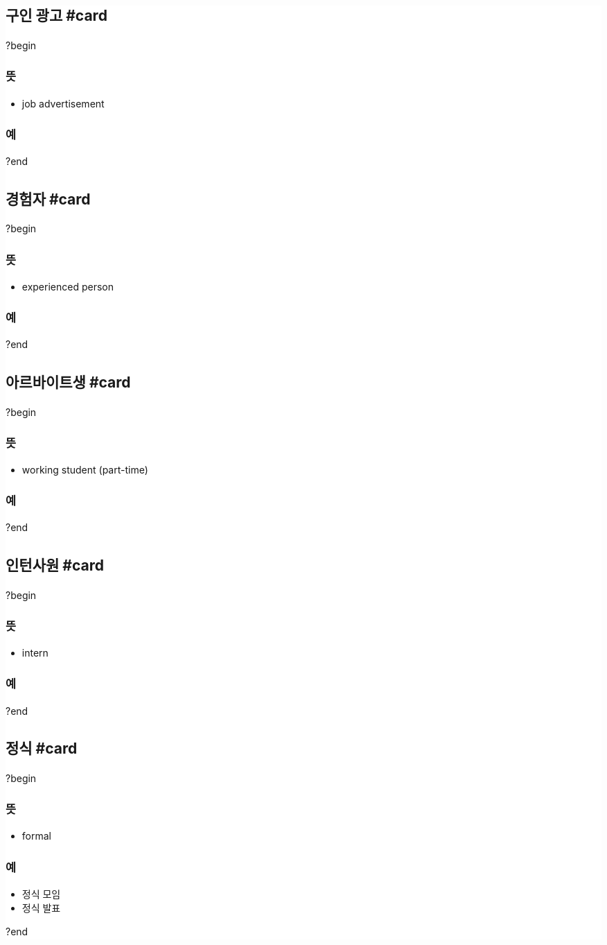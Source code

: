 
## 구인 광고 #card
?begin
### 뜻
- job advertisement
### 예

?end


## 경험자 #card
?begin
### 뜻
- experienced person
### 예

?end


## 아르바이트생 #card
?begin
### 뜻
- working student (part-time)
### 예
?end


## 인턴사원 #card
?begin
### 뜻
- intern
### 예
?end

## 정식 #card
?begin
### 뜻
- formal
### 예
- 정식 모임
- 정식 발표

?end
